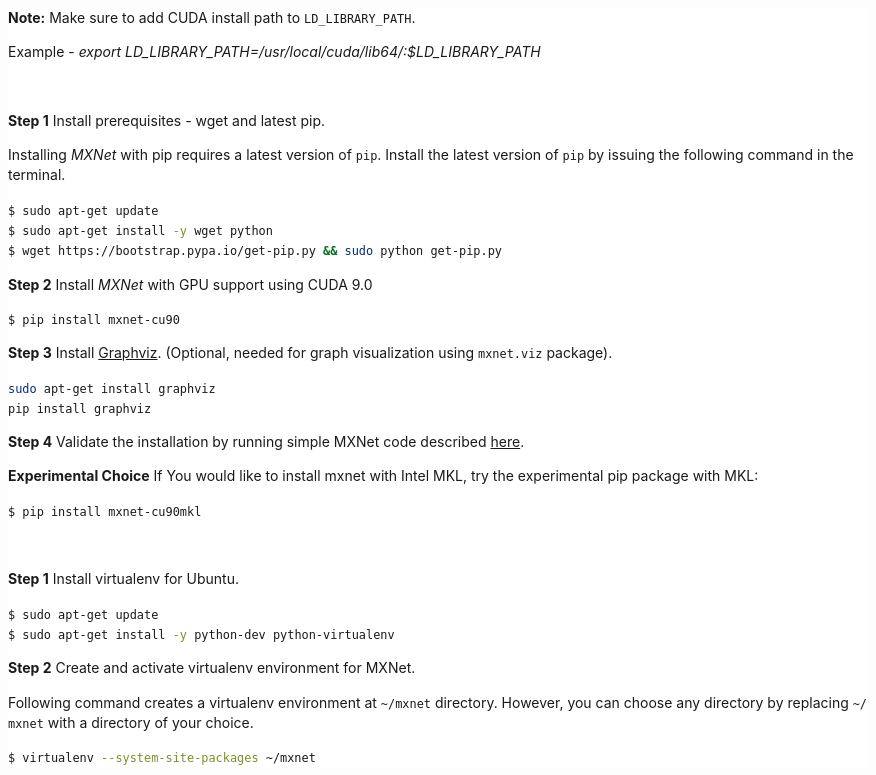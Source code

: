 **Note:** Make sure to add CUDA install path to `LD_LIBRARY_PATH`.

Example - *export LD_LIBRARY_PATH=/usr/local/cuda/lib64/:$LD_LIBRARY_PATH*

<div class="pip">
<br/>

**Step 1**  Install prerequisites - wget and latest pip.

Installing *MXNet* with pip requires a latest version of `pip`. Install the latest version of `pip` by issuing the following command in the terminal.

```bash
$ sudo apt-get update
$ sudo apt-get install -y wget python
$ wget https://bootstrap.pypa.io/get-pip.py && sudo python get-pip.py
```

**Step 2**  Install *MXNet* with GPU support using CUDA 9.0

```bash
$ pip install mxnet-cu90
```

**Step 3**  Install [Graphviz](http://www.graphviz.org/). (Optional, needed for graph visualization using `mxnet.viz` package).
```bash
sudo apt-get install graphviz
pip install graphviz
```

**Step 4**  Validate the installation by running simple MXNet code described [here](#validate-mxnet-installation).

**Experimental Choice** If You would like to install mxnet with Intel MKL, try the experimental pip package with MKL:
```bash
$ pip install mxnet-cu90mkl
```

</div> 

<div class="virtualenv">

<br/>

**Step 1**  Install virtualenv for Ubuntu.

```bash
$ sudo apt-get update
$ sudo apt-get install -y python-dev python-virtualenv
```

**Step 2**  Create and activate virtualenv environment for MXNet.

Following command creates a virtualenv environment at `~/mxnet` directory. However, you can choose any directory by replacing `~/mxnet` with a directory of your choice.

```bash
$ virtualenv --system-site-packages ~/mxnet
```
